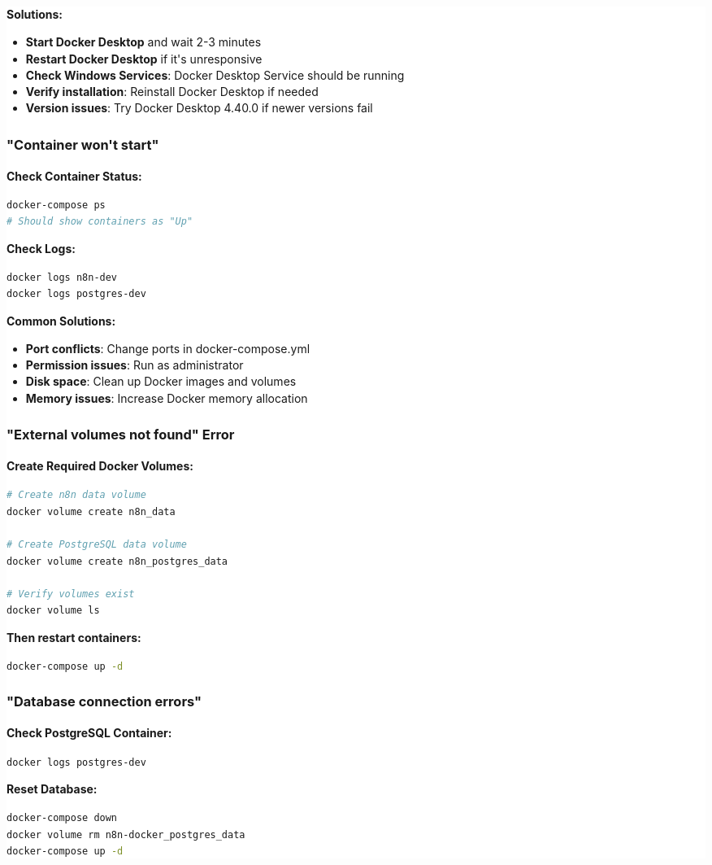 **Solutions:**
- **Start Docker Desktop** and wait 2-3 minutes
- **Restart Docker Desktop** if it's unresponsive
- **Check Windows Services**: Docker Desktop Service should be running
- **Verify installation**: Reinstall Docker Desktop if needed
- **Version issues**: Try Docker Desktop 4.40.0 if newer versions fail

### "Container won't start"

**Check Container Status:**
```bash
docker-compose ps
# Should show containers as "Up"
```

**Check Logs:**
```bash
docker logs n8n-dev
docker logs postgres-dev
```

**Common Solutions:**
- **Port conflicts**: Change ports in docker-compose.yml
- **Permission issues**: Run as administrator
- **Disk space**: Clean up Docker images and volumes
- **Memory issues**: Increase Docker memory allocation

### "External volumes not found" Error

**Create Required Docker Volumes:**
```bash
# Create n8n data volume
docker volume create n8n_data

# Create PostgreSQL data volume
docker volume create n8n_postgres_data

# Verify volumes exist
docker volume ls
```

**Then restart containers:**
```bash
docker-compose up -d
```

### "Database connection errors"

**Check PostgreSQL Container:**
```bash
docker logs postgres-dev
```

**Reset Database:**
```bash
docker-compose down
docker volume rm n8n-docker_postgres_data
docker-compose up -d
```
